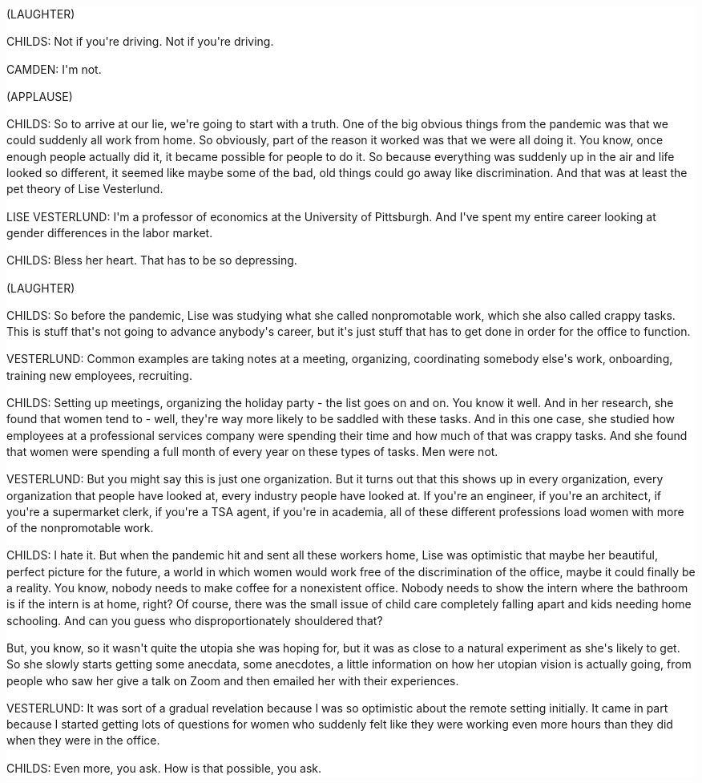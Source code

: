 (LAUGHTER)

CHILDS: Not if you're driving. Not if you're driving.

CAMDEN: I'm not.

(APPLAUSE)

CHILDS: So to arrive at our lie, we're going to start with a truth. One of the big obvious things from the pandemic was that we could suddenly all work from home. So obviously, part of the reason it worked was that we were all doing it. You know, once enough people actually did it, it became possible for people to do it. So because everything was suddenly up in the air and life looked so different, it seemed like maybe some of the bad, old things could go away like discrimination. And that was at least the pet theory of Lise Vesterlund.

LISE VESTERLUND: I'm a professor of economics at the University of Pittsburgh. And I've spent my entire career looking at gender differences in the labor market.

CHILDS: Bless her heart. That has to be so depressing.

(LAUGHTER)

CHILDS: So before the pandemic, Lise was studying what she called nonpromotable work, which she also called crappy tasks. This is stuff that's not going to advance anybody's career, but it's just stuff that has to get done in order for the office to function.

VESTERLUND: Common examples are taking notes at a meeting, organizing, coordinating somebody else's work, onboarding, training new employees, recruiting.

CHILDS: Setting up meetings, organizing the holiday party - the list goes on and on. You know it well. And in her research, she found that women tend to - well, they're way more likely to be saddled with these tasks. And in this one case, she studied how employees at a professional services company were spending their time and how much of that was crappy tasks. And she found that women were spending a full month of every year on these types of tasks. Men were not.

VESTERLUND: But you might say this is just one organization. But it turns out that this shows up in every organization, every organization that people have looked at, every industry people have looked at. If you're an engineer, if you're an architect, if you're a supermarket clerk, if you're a TSA agent, if you're in academia, all of these different professions load women with more of the nonpromotable work.

CHILDS: I hate it. But when the pandemic hit and sent all these workers home, Lise was optimistic that maybe her beautiful, perfect picture for the future, a world in which women would work free of the discrimination of the office, maybe it could finally be a reality. You know, nobody needs to make coffee for a nonexistent office. Nobody needs to show the intern where the bathroom is if the intern is at home, right? Of course, there was the small issue of child care completely falling apart and kids needing home schooling. And can you guess who disproportionately shouldered that?

But, you know, so it wasn't quite the utopia she was hoping for, but it was as close to a natural experiment as she's likely to get. So she slowly starts getting some anecdata, some anecdotes, a little information on how her utopian vision is actually going, from people who saw her give a talk on Zoom and then emailed her with their experiences.

VESTERLUND: It was sort of a gradual revelation because I was so optimistic about the remote setting initially. It came in part because I started getting lots of questions for women who suddenly felt like they were working even more hours than they did when they were in the office.

CHILDS: Even more, you ask. How is that possible, you ask.

